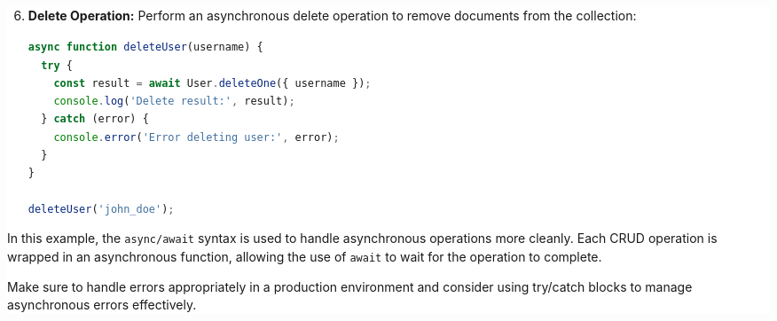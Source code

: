 6. **Delete Operation:**
   Perform an asynchronous delete operation to remove documents from the collection:

   ```javascript
   async function deleteUser(username) {
     try {
       const result = await User.deleteOne({ username });
       console.log('Delete result:', result);
     } catch (error) {
       console.error('Error deleting user:', error);
     }
   }

   deleteUser('john_doe');
   ```

In this example, the `async/await` syntax is used to handle asynchronous operations more cleanly. Each CRUD operation is wrapped in an asynchronous function, allowing the use of `await` to wait for the operation to complete.

Make sure to handle errors appropriately in a production environment and consider using try/catch blocks to manage asynchronous errors effectively.